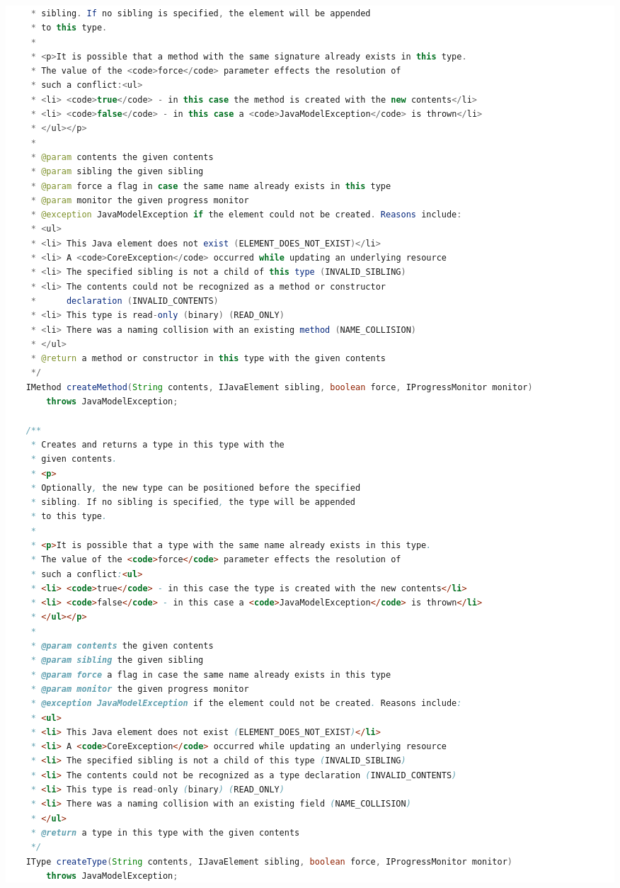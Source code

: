 ```java
	 * sibling. If no sibling is specified, the element will be appended
	 * to this type.
	 *
	 * <p>It is possible that a method with the same signature already exists in this type.
	 * The value of the <code>force</code> parameter effects the resolution of
	 * such a conflict:<ul>
	 * <li> <code>true</code> - in this case the method is created with the new contents</li>
	 * <li> <code>false</code> - in this case a <code>JavaModelException</code> is thrown</li>
	 * </ul></p>
	 *
	 * @param contents the given contents
	 * @param sibling the given sibling
	 * @param force a flag in case the same name already exists in this type
	 * @param monitor the given progress monitor
	 * @exception JavaModelException if the element could not be created. Reasons include:
	 * <ul>
	 * <li> This Java element does not exist (ELEMENT_DOES_NOT_EXIST)</li>
	 * <li> A <code>CoreException</code> occurred while updating an underlying resource
	 * <li> The specified sibling is not a child of this type (INVALID_SIBLING)
	 * <li> The contents could not be recognized as a method or constructor
	 *		declaration (INVALID_CONTENTS)
	 * <li> This type is read-only (binary) (READ_ONLY)
	 * <li> There was a naming collision with an existing method (NAME_COLLISION)
	 * </ul>
	 * @return a method or constructor in this type with the given contents
	 */
	IMethod createMethod(String contents, IJavaElement sibling, boolean force, IProgressMonitor monitor)
		throws JavaModelException;
		
	/**
	 * Creates and returns a type in this type with the
	 * given contents.
	 * <p>
	 * Optionally, the new type can be positioned before the specified
	 * sibling. If no sibling is specified, the type will be appended
	 * to this type.
	 *
	 * <p>It is possible that a type with the same name already exists in this type.
	 * The value of the <code>force</code> parameter effects the resolution of
	 * such a conflict:<ul>
	 * <li> <code>true</code> - in this case the type is created with the new contents</li>
	 * <li> <code>false</code> - in this case a <code>JavaModelException</code> is thrown</li>
	 * </ul></p>
	 *
	 * @param contents the given contents
	 * @param sibling the given sibling
	 * @param force a flag in case the same name already exists in this type
	 * @param monitor the given progress monitor
	 * @exception JavaModelException if the element could not be created. Reasons include:
	 * <ul>
	 * <li> This Java element does not exist (ELEMENT_DOES_NOT_EXIST)</li>
	 * <li> A <code>CoreException</code> occurred while updating an underlying resource
	 * <li> The specified sibling is not a child of this type (INVALID_SIBLING)
	 * <li> The contents could not be recognized as a type declaration (INVALID_CONTENTS)
	 * <li> This type is read-only (binary) (READ_ONLY)
	 * <li> There was a naming collision with an existing field (NAME_COLLISION)
	 * </ul>
	 * @return a type in this type with the given contents
	 */
	IType createType(String contents, IJavaElement sibling, boolean force, IProgressMonitor monitor)
		throws JavaModelException;
```